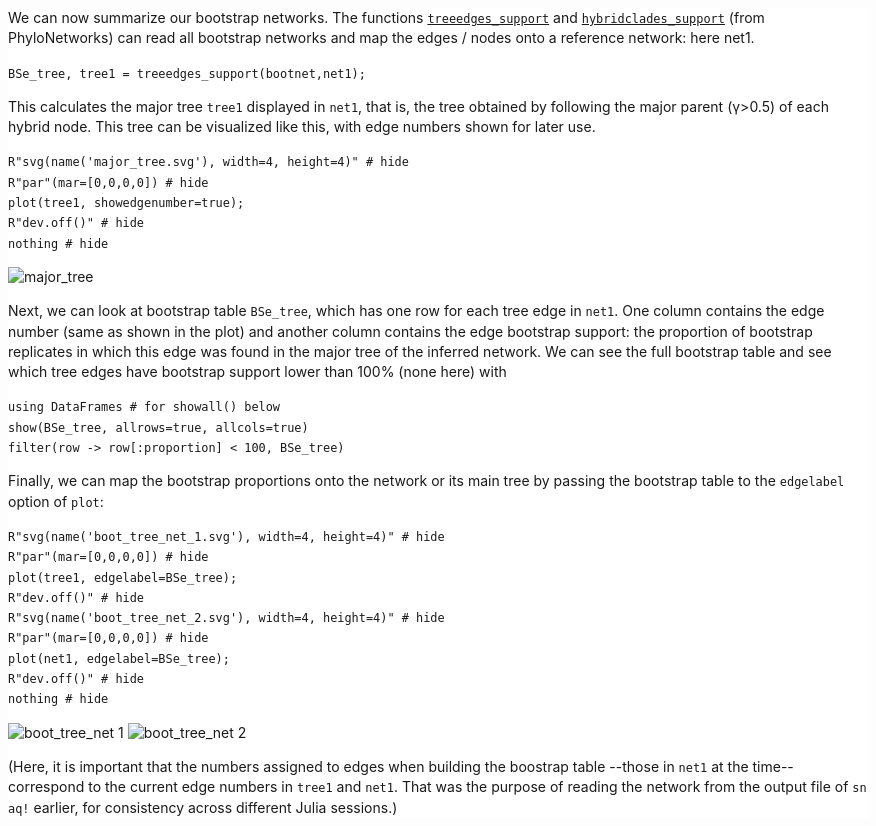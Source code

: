 We can now summarize our bootstrap networks.
The functions [`treeedges_support`](@ref) and [`hybridclades_support`](@ref)
(from PhyloNetworks)
can read all bootstrap networks and map the edges / nodes
onto a reference network: here net1.
```@example bootstrap
BSe_tree, tree1 = treeedges_support(bootnet,net1);
```
This calculates the major tree `tree1` displayed in `net1`, that is,
the tree obtained by following the major parent (γ>0.5) of each hybrid node.
This tree can be visualized like this, with edge numbers shown for later use.
```@example bootstrap
R"svg(name('major_tree.svg'), width=4, height=4)" # hide
R"par"(mar=[0,0,0,0]) # hide
plot(tree1, showedgenumber=true);
R"dev.off()" # hide
nothing # hide
```
![major_tree](../assets/figures/major_tree.svg)

Next, we can look at bootstrap table `BSe_tree`, which has one row for
each tree edge in `net1`. One column contains the edge number
(same as shown in the plot) and another column contains the edge
bootstrap support: the proportion of bootstrap replicates in which this edge was
found in the major tree of the inferred network.
We can see the full bootstrap table and see
which tree edges have bootstrap support lower than 100% (none here) with
```@repl bootstrap
using DataFrames # for showall() below
show(BSe_tree, allrows=true, allcols=true)
filter(row -> row[:proportion] < 100, BSe_tree)
```
Finally, we can map the bootstrap proportions onto the network or its main tree
by passing the bootstrap table to the `edgelabel` option of `plot`:
```@example bootstrap
R"svg(name('boot_tree_net_1.svg'), width=4, height=4)" # hide
R"par"(mar=[0,0,0,0]) # hide
plot(tree1, edgelabel=BSe_tree);
R"dev.off()" # hide
R"svg(name('boot_tree_net_2.svg'), width=4, height=4)" # hide
R"par"(mar=[0,0,0,0]) # hide
plot(net1, edgelabel=BSe_tree);
R"dev.off()" # hide
nothing # hide
```
![boot_tree_net 1](../assets/figures/boot_tree_net_1.svg)
![boot_tree_net 2](../assets/figures/boot_tree_net_2.svg)

(Here, it is important that the numbers assigned to edges when building the boostrap
table --those in `net1` at the time-- correspond to the current edge numbers
in `tree1` and `net1`. That was the purpose of reading the network from the
output file of `snaq!` earlier, for consistency across different Julia sessions.)
